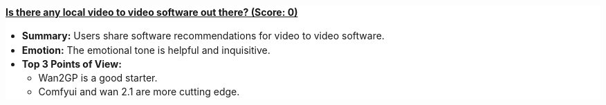 **[Is there any local video to video software out there? (Score: 0)](https://www.reddit.com/r/StableDiffusion/comments/1kwu6wq/is_there_any_local_video_to_video_software_out/)**
*  **Summary:** Users share software recommendations for video to video software.
*  **Emotion:** The emotional tone is helpful and inquisitive.
*  **Top 3 Points of View:**
    *   Wan2GP is a good starter.
    *   Comfyui and wan 2.1 are more cutting edge.
